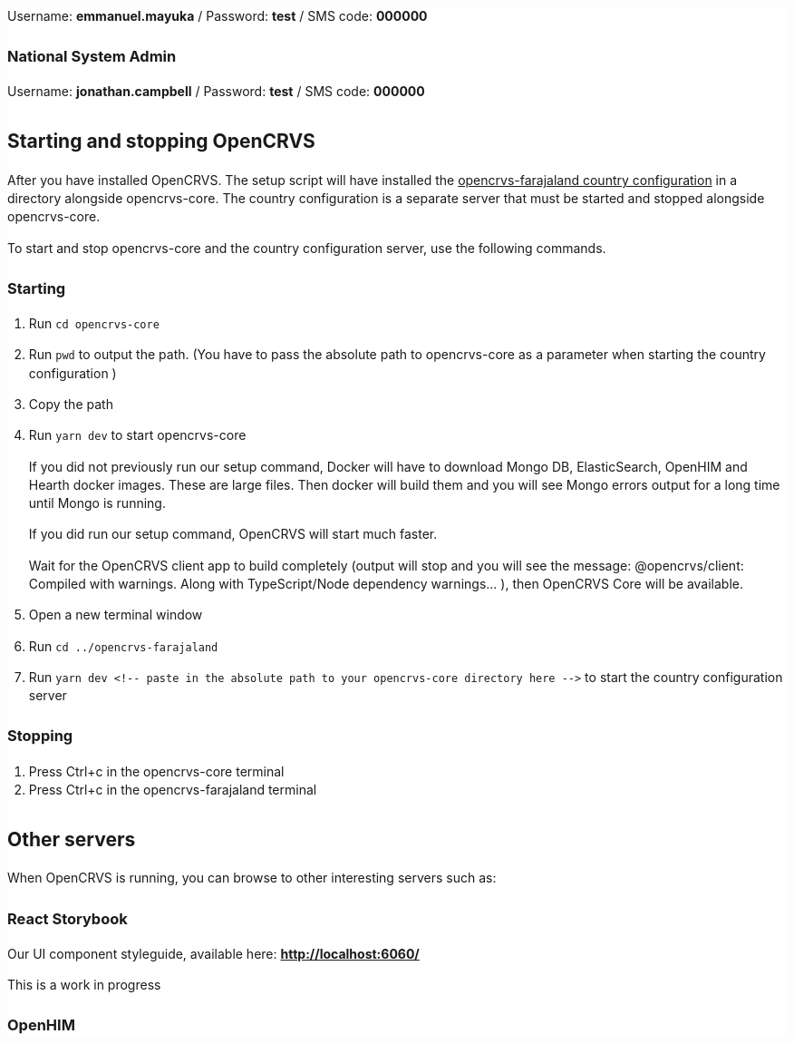 Username: **emmanuel.mayuka** / Password: **test** / SMS code: **000000**

### National System Admin

Username: **jonathan.campbell** / Password: **test** / SMS code: **000000**

## Starting and stopping OpenCRVS

After you have installed OpenCRVS. The setup script will have installed the [opencrvs-farajaland country configuration](https://github.com/opencrvs/opencrvs-farajaland) in a directory alongside opencrvs-core. The country configuration is a separate server that must be started and stopped alongside opencrvs-core.

To start and stop opencrvs-core and the country configuration server, use the following commands.

### Starting

1. Run `cd opencrvs-core`
2. Run `pwd` to output the path. (You have to pass the absolute path to opencrvs-core as a parameter when starting the country configuration )
3. Copy the path
4. Run `yarn dev` to start opencrvs-core

   If you did not previously run our setup command, Docker will have to download Mongo DB, ElasticSearch, OpenHIM and Hearth docker images. These are large files. Then docker will build them and you will see Mongo errors output for a long time until Mongo is running.

   If you did run our setup command, OpenCRVS will start much faster.

   Wait for the OpenCRVS client app to build completely (output will stop and you will see the message: @opencrvs/client: Compiled with warnings. Along with TypeScript/Node dependency warnings... ), then OpenCRVS Core will be available.

5. Open a new terminal window
6. Run `cd ../opencrvs-farajaland`
7. Run `yarn dev <!-- paste in the absolute path to your opencrvs-core directory here -->` to start the country configuration server

### Stopping

1. Press Ctrl+c in the opencrvs-core terminal
2. Press Ctrl+c in the opencrvs-farajaland terminal

## Other servers

When OpenCRVS is running, you can browse to other interesting servers such as:

### React Storybook

Our UI component styleguide, available here: **[http://localhost:6060/](http://localhost:6060/)**

This is a work in progress

### **OpenHIM**
